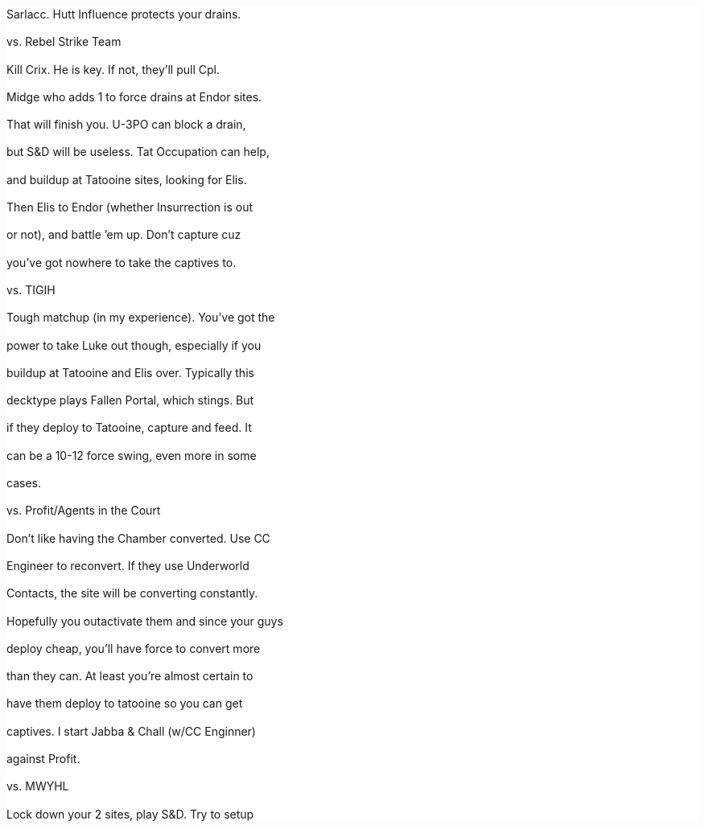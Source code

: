 Sarlacc.  Hutt Influence protects your drains.


vs. Rebel Strike Team


Kill Crix.  He is key.  If not, they’ll pull Cpl.

Midge who adds 1 to force drains at Endor sites.

That will finish you.  U-3PO can block a drain, 

but S&D will be useless.  Tat Occupation can help,

and buildup at Tatooine sites, looking for Elis.

Then Elis to Endor (whether Insurrection is out

or not), and battle ’em up.  Don’t capture cuz

you’ve got nowhere to take the captives to.


vs. TIGIH


Tough matchup (in my experience).  You’ve got the

power to take Luke out though, especially if you

buildup at Tatooine and Elis over.  Typically this

decktype plays Fallen Portal, which stings.  But

if they deploy to Tatooine, capture and feed.  It

can be a 10-12 force swing, even more in some 

cases.


vs. Profit/Agents in the Court


Don’t like having the Chamber converted.  Use CC

Engineer to reconvert.  If they use Underworld

Contacts, the site will be converting constantly.

Hopefully you outactivate them and since your guys

deploy cheap, you’ll have force to convert more 

than they can.  At least you’re almost certain to

have them deploy to tatooine so you can get 

captives.  I start Jabba & Chall (w/CC Enginner) 

against Profit.


vs. MWYHL


Lock down your 2 sites, play S&D.  Try to setup
